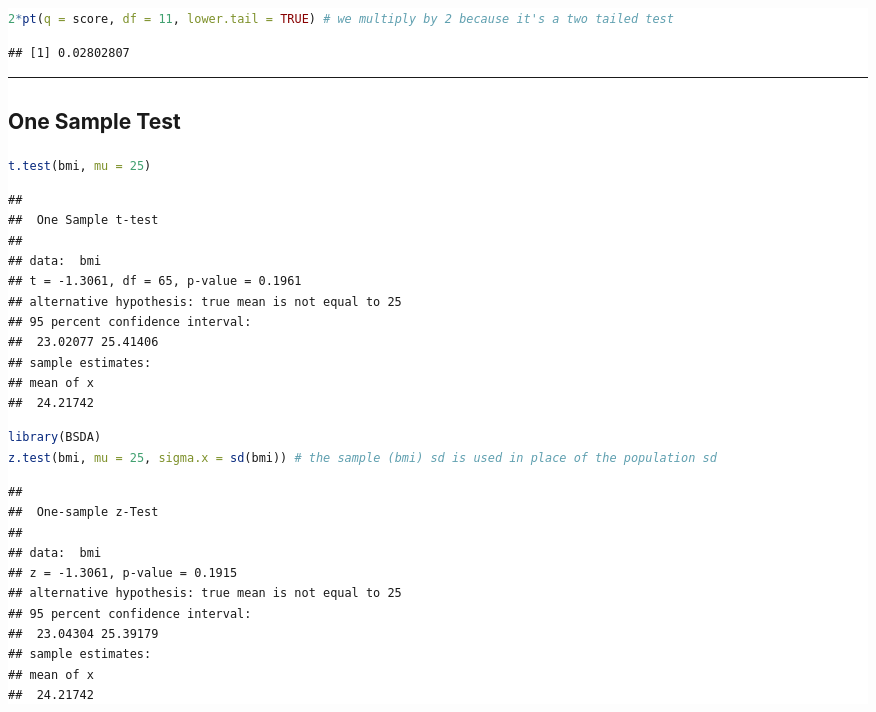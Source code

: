 ``` r
2*pt(q = score, df = 11, lower.tail = TRUE) # we multiply by 2 because it's a two tailed test
```

    ## [1] 0.02802807

------------------------------------------------------------------------

## One Sample Test

``` r
t.test(bmi, mu = 25)
```

    ## 
    ##  One Sample t-test
    ## 
    ## data:  bmi
    ## t = -1.3061, df = 65, p-value = 0.1961
    ## alternative hypothesis: true mean is not equal to 25
    ## 95 percent confidence interval:
    ##  23.02077 25.41406
    ## sample estimates:
    ## mean of x 
    ##  24.21742

``` r
library(BSDA)
z.test(bmi, mu = 25, sigma.x = sd(bmi)) # the sample (bmi) sd is used in place of the population sd
```

    ## 
    ##  One-sample z-Test
    ## 
    ## data:  bmi
    ## z = -1.3061, p-value = 0.1915
    ## alternative hypothesis: true mean is not equal to 25
    ## 95 percent confidence interval:
    ##  23.04304 25.39179
    ## sample estimates:
    ## mean of x 
    ##  24.21742
